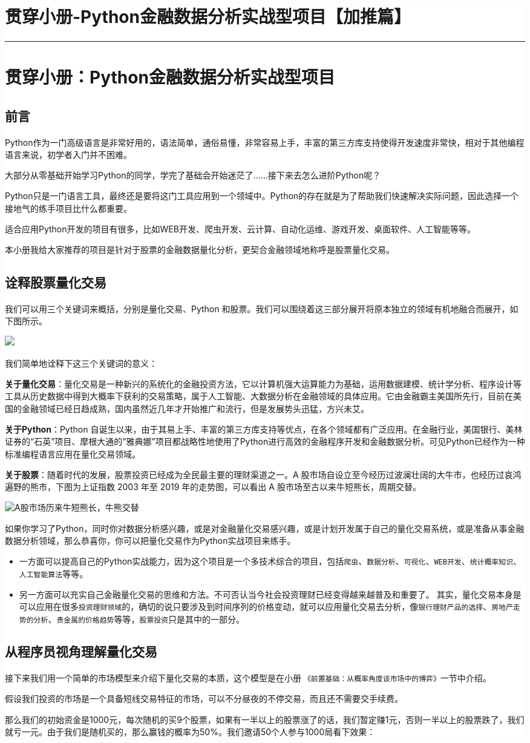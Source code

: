 
# 贯穿小册-Python金融数据分析实战型项目【加推篇】
---

# 贯穿小册：Python金融数据分析实战型项目

## 前言

Python作为一门高级语言是非常好用的，语法简单，通俗易懂，非常容易上手，丰富的第三方库支持使得开发速度非常快，相对于其他编程语言来说，初学者入门并不困难。

大部分从零基础开始学习Python的同学，学完了基础会开始迷茫了……接下来去怎么进阶Python呢？

Python只是一门语言工具，最终还是要将这门工具应用到一个领域中。Python的存在就是为了帮助我们快速解决实际问题，因此选择一个接地气的练手项目比什么都重要。

适合应用Python开发的项目有很多，比如WEB开发、爬虫开发、云计算、自动化运维、游戏开发、桌面软件、人工智能等等。

本小册我给大家推荐的项目是针对于股票的金融数据量化分析，更契合金融领域地称呼是股票量化交易。

## 诠释股票量化交易

我们可以用三个关键词来概括，分别是量化交易、Python 和股票。我们可以围绕着这三部分展开将原本独立的领域有机地融合而展开，如下图所示。

![](https://p1-jj.byteimg.com/tos-cn-i-t2oaga2asx/gold-user-assets/2019/5/1/16a722afb1739d1a~tplv-t2oaga2asx-image.image)

我们简单地诠释下这三个关键词的意义：

**关于量化交易**：量化交易是一种新兴的系统化的金融投资方法，它以计算机强大运算能力为基础，运用数据建模、统计学分析、程序设计等工具从历史数据中得到大概率下获利的交易策略，属于人工智能、大数据分析在金融领域的具体应用。它由金融霸主美国所先行，目前在美国的金融领域已经日趋成熟，国内虽然近几年才开始推广和流行，但是发展势头迅猛，方兴未艾。

**关于Python**：Python 自诞生以来，由于其易上手、丰富的第三方库支持等优点，在各个领域都有广泛应用。在金融行业，美国银行、美林证券的“石英”项目、摩根大通的“雅典娜”项目都战略性地使用了Python进行高效的金融程序开发和金融数据分析。可见Python已经作为一种标准编程语言应用在量化交易领域。

**关于股票**：随着时代的发展，股票投资已经成为全民最主要的理财渠道之一。A 股市场自设立至今经历过波澜壮阔的大牛市，也经历过哀鸿遍野的熊市，下图为上证指数 2003 年至 2019 年的走势图，可以看出 A 股市场至古以来牛短熊长，周期交替。

![A股市场历来牛短熊长，牛熊交替](https://p1-jj.byteimg.com/tos-cn-i-t2oaga2asx/gold-user-assets/2019/3/16/16986e1185bc2d08~tplv-t2oaga2asx-image.image)

如果你学习了Python，同时你对数据分析感兴趣，或是对金融量化交易感兴趣，或是计划开发属于自己的量化交易系统，或是准备从事金融数据分析领域，那么恭喜你，你可以把量化交易作为Python实战项目来练手。

- 一方面可以提高自己的Python实战能力，因为这个项目是一个多技术综合的项目，包括`爬虫`、`数据分析`、`可视化`、`WEB开发`、`统计概率知识`、`人工智能算法`等等。

- 另一方面可以充实自己金融量化交易的思维和方法。不可否认当今社会投资理财已经变得越来越普及和重要了。 其实，量化交易本身是可以应用在很多`投资理财领域`的，确切的说只要涉及到时间序列的价格变动，就可以应用量化交易去分析，像`银行理财产品的选择`、`房地产走势的分析`、`贵金属的价格趋势`等等，`股票投资`只是其中的一部分。

## 从程序员视角理解量化交易

接下来我们用一个简单的市场模型来介绍下量化交易的本质，这个模型是在小册 `《前置基础：从概率角度谈市场中的博弈》`一节中介绍。

假设我们投资的市场是一个具备短线交易特征的市场，可以不分昼夜的不停交易，而且还不需要交手续费。

那么我们的初始资金是1000元，每次随机的买9个股票，如果有一半以上的股票涨了的话，我们暂定赚1元，否则一半以上的股票跌了，我们就亏一元。由于我们是随机买的，那么赢钱的概率为50\%。我们邀请50个人参与1000局看下效果：
